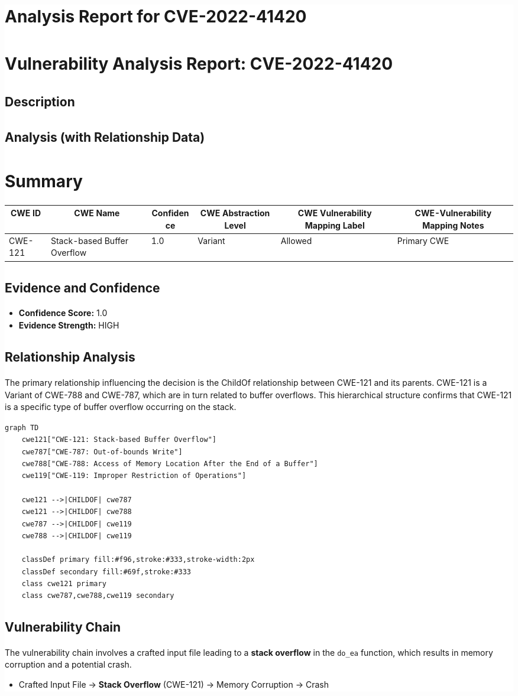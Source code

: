 # Analysis Report for CVE-2022-41420

# Vulnerability Analysis Report: CVE-2022-41420

## Description



## Analysis (with Relationship Data)

# Summary
| CWE ID  | CWE Name  | Confidence | CWE Abstraction Level | CWE Vulnerability Mapping Label | CWE-Vulnerability Mapping Notes |
|---|---|---|---|---|---|
| CWE-121 | Stack-based Buffer Overflow | 1.0 | Variant | Allowed | Primary CWE |

## Evidence and Confidence

*   **Confidence Score:** 1.0
*   **Evidence Strength:** HIGH

## Relationship Analysis
The primary relationship influencing the decision is the ChildOf relationship between CWE-121 and its parents. CWE-121 is a Variant of CWE-788 and CWE-787, which are in turn related to buffer overflows. This hierarchical structure confirms that CWE-121 is a specific type of buffer overflow occurring on the stack.

```mermaid
graph TD
    cwe121["CWE-121: Stack-based Buffer Overflow"]
    cwe787["CWE-787: Out-of-bounds Write"]
    cwe788["CWE-788: Access of Memory Location After the End of a Buffer"]
    cwe119["CWE-119: Improper Restriction of Operations"]
    
    cwe121 -->|CHILDOF| cwe787
    cwe121 -->|CHILDOF| cwe788
    cwe787 -->|CHILDOF| cwe119
    cwe788 -->|CHILDOF| cwe119
    
    classDef primary fill:#f96,stroke:#333,stroke-width:2px
    classDef secondary fill:#69f,stroke:#333
    class cwe121 primary
    class cwe787,cwe788,cwe119 secondary
```

## Vulnerability Chain
The vulnerability chain involves a crafted input file leading to a **stack overflow** in the `do_ea` function, which results in memory corruption and a potential crash.
  - Crafted Input File -> **Stack Overflow** (CWE-121) -> Memory Corruption -> Crash
